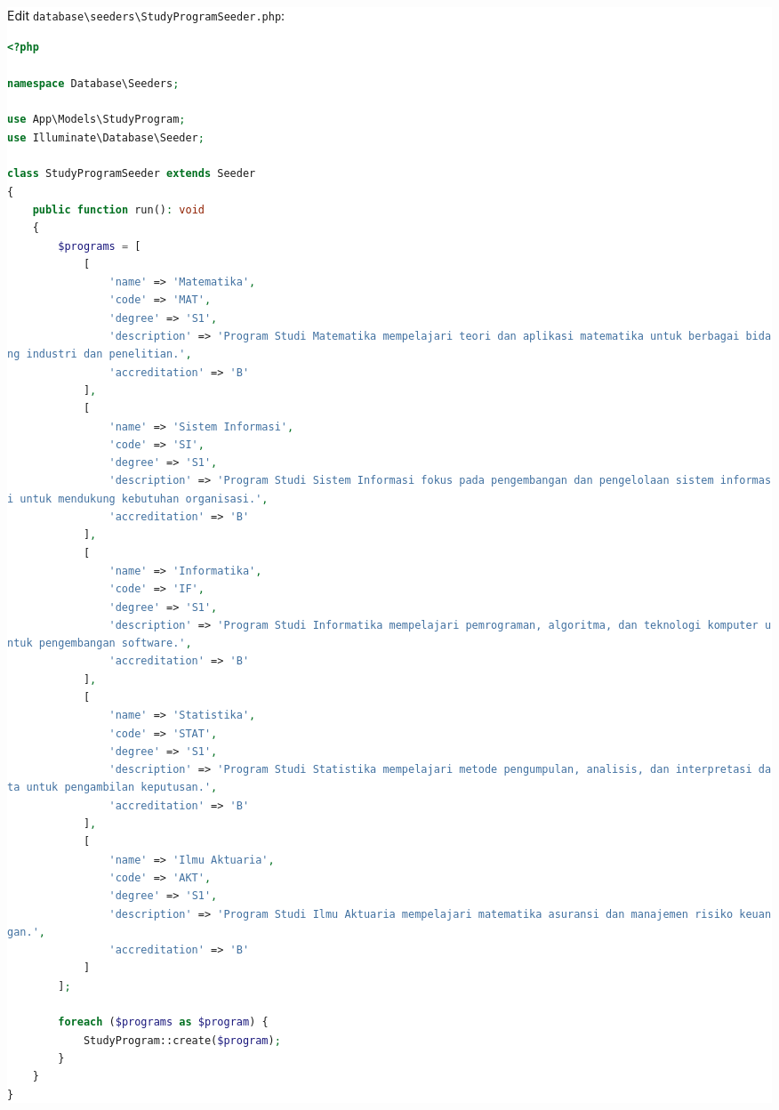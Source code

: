 Edit `database\seeders\StudyProgramSeeder.php`:
```php
<?php

namespace Database\Seeders;

use App\Models\StudyProgram;
use Illuminate\Database\Seeder;

class StudyProgramSeeder extends Seeder
{
    public function run(): void
    {
        $programs = [
            [
                'name' => 'Matematika',
                'code' => 'MAT',
                'degree' => 'S1',
                'description' => 'Program Studi Matematika mempelajari teori dan aplikasi matematika untuk berbagai bidang industri dan penelitian.',
                'accreditation' => 'B'
            ],
            [
                'name' => 'Sistem Informasi',
                'code' => 'SI',
                'degree' => 'S1',
                'description' => 'Program Studi Sistem Informasi fokus pada pengembangan dan pengelolaan sistem informasi untuk mendukung kebutuhan organisasi.',
                'accreditation' => 'B'
            ],
            [
                'name' => 'Informatika',
                'code' => 'IF',
                'degree' => 'S1',
                'description' => 'Program Studi Informatika mempelajari pemrograman, algoritma, dan teknologi komputer untuk pengembangan software.',
                'accreditation' => 'B'
            ],
            [
                'name' => 'Statistika',
                'code' => 'STAT',
                'degree' => 'S1',
                'description' => 'Program Studi Statistika mempelajari metode pengumpulan, analisis, dan interpretasi data untuk pengambilan keputusan.',
                'accreditation' => 'B'
            ],
            [
                'name' => 'Ilmu Aktuaria',
                'code' => 'AKT',
                'degree' => 'S1',
                'description' => 'Program Studi Ilmu Aktuaria mempelajari matematika asuransi dan manajemen risiko keuangan.',
                'accreditation' => 'B'
            ]
        ];

        foreach ($programs as $program) {
            StudyProgram::create($program);
        }
    }
}
```
